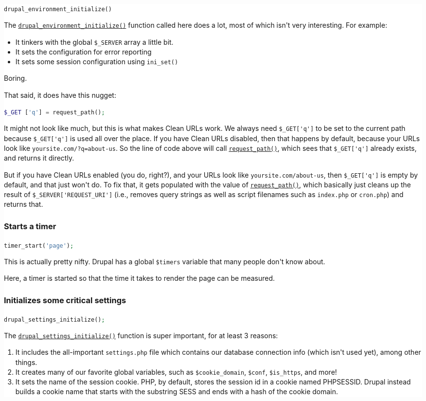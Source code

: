 ```php
drupal_environment_initialize()
```

The [`drupal_environment_initialize()`](https://api.drupal.org/api/drupal/includes%21bootstrap.inc/function/drupal_environment_initialize/7) function called here does a lot, most of which isn't very interesting. For example: 

- It tinkers with the global `$_SERVER` array a little bit.
- It sets the configuration for error reporting
- It sets some session configuration using `ini_set()`

Boring.

That said, it does have this nugget:

```php
$_GET ['q'] = request_path();
```

It might not look like much, but this is what makes Clean URLs work. We always need `$_GET['q']` to be set to the current path because `$_GET['q']` is used all over the place. If you have Clean URLs disabled, then that happens by default, because your URLs look like `yoursite.com/?q=about-us`. So the line of code above will call [`request_path()`](https://api.drupal.org/api/drupal/includes%21bootstrap.inc/function/request_path/7), which sees that `$_GET['q']` already exists, and returns it directly. 

But if you have Clean URLs enabled (you do, right?), and your URLs look like `yoursite.com/about-us`, then `$_GET['q']` is empty by default, and that just won't do. To fix that, it gets populated with the value of [`request_path()`](https://api.drupal.org/api/drupal/includes%21bootstrap.inc/function/request_path/7), which basically just cleans up the result of `$_SERVER['REQUEST_URI']` (i.e., removes query strings as well as script filenames such as `index.php` or `cron.php`) and returns that.

### Starts a timer

```php
timer_start('page');
```

This is actually pretty nifty. Drupal has a global `$timers` variable that many people don't know about. 

Here, a timer is started so that the time it takes to render the page can be measured.

### Initializes some critical settings

```php
drupal_settings_initialize();
```

The [`drupal_settings_initialize()`](https://api.drupal.org/api/drupal/includes%21bootstrap.inc/function/drupal_settings_initialize/7) function is super important, for at least 3 reasons:

1. It includes the all-important `settings.php` file which contains our database connection info (which isn't used yet), among other things.
2. It creates many of our favorite global variables, such as `$cookie_domain`, `$conf`, `$is_https`, and more!
3. It sets the name of the session cookie. PHP, by default, stores the session id in a cookie named PHPSESSID. Drupal instead builds a cookie name that starts with the substring SESS and ends with a hash of the cookie domain.
